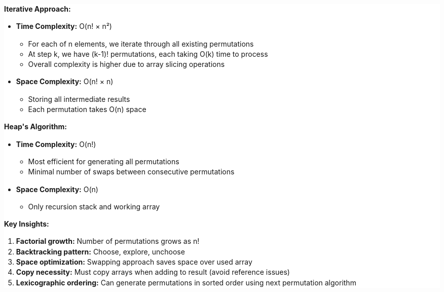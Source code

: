**Iterative Approach:**
- **Time Complexity:** O(n! × n²)
  - For each of n elements, we iterate through all existing permutations
  - At step k, we have (k-1)! permutations, each taking O(k) time to process
  - Overall complexity is higher due to array slicing operations

- **Space Complexity:** O(n! × n)
  - Storing all intermediate results
  - Each permutation takes O(n) space

**Heap's Algorithm:**
- **Time Complexity:** O(n!)
  - Most efficient for generating all permutations
  - Minimal number of swaps between consecutive permutations

- **Space Complexity:** O(n)
  - Only recursion stack and working array

**Key Insights:**
1. **Factorial growth:** Number of permutations grows as n!
2. **Backtracking pattern:** Choose, explore, unchoose
3. **Space optimization:** Swapping approach saves space over used array
4. **Copy necessity:** Must copy arrays when adding to result (avoid reference issues)
5. **Lexicographic ordering:** Can generate permutations in sorted order using next permutation algorithm